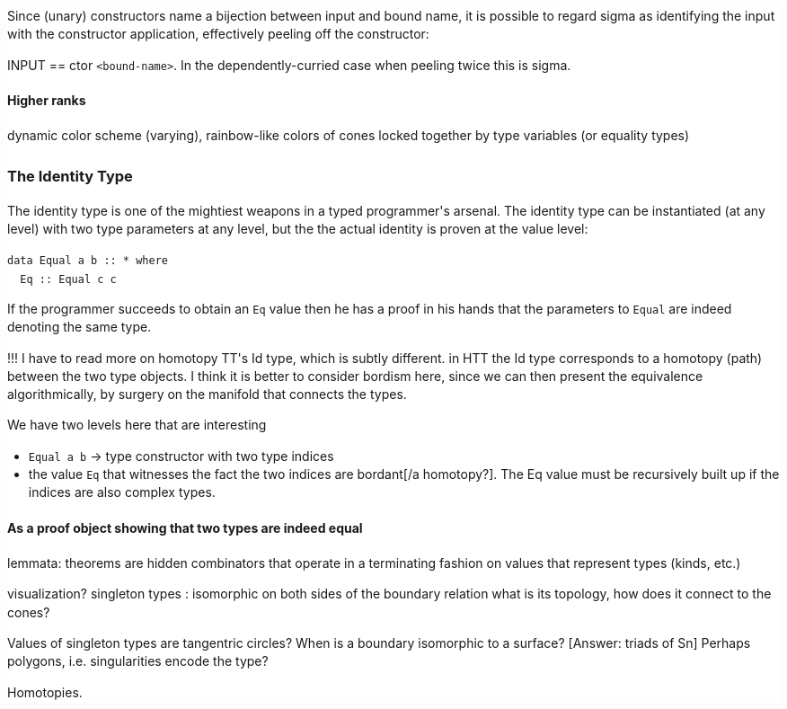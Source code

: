 Since (unary) constructors name a bijection between input and bound name, it is possible to regard sigma as identifying the input with the constructor application, effectively peeling off the constructor:

INPUT == ctor `<bound-name>`.
In the dependently-curried case when peeling twice this is sigma.

#### Higher ranks ####

dynamic color scheme (varying), rainbow-like
colors of cones locked together by type variables
(or equality types)

### The Identity Type ###

The identity type is one of the mightiest weapons in a typed
programmer's arsenal. The identity type can be instantiated
(at any level) with two type parameters at any level, but the
the actual identity is proven at the value level:

```
data Equal a b :: * where
  Eq :: Equal c c
```

If the programmer succeeds to obtain an `Eq` value then he has
a proof in his hands that the parameters to `Equal` are indeed
denoting the same type.

!!! I have to read more on homotopy TT's Id type, which is subtly different.
in HTT the Id type corresponds to a homotopy (path) between
the two type objects. I think it is better to consider bordism here,
since we can then present the equivalence algorithmically, by
surgery on the manifold that connects the types.

We have two levels here that are interesting
  * `Equal a b` -> type constructor with two type indices
  * the value `Eq` that witnesses the fact the two indices are bordant[/a homotopy?].
The Eq value must be recursively built up if the indices are
also complex types.


#### As a proof object showing that two types are indeed equal ####
lemmata: theorems are hidden combinators that operate in
a terminating fashion on values that represent types (kinds, etc.)

visualization?
singleton types : isomorphic on both sides of the boundary relation
what is its topology, how does it connect to the cones?

Values of singleton types are tangentric circles? When is a boundary
isomorphic to a surface? [Answer: triads of Sn]
Perhaps polygons, i.e. singularities encode the type?

Homotopies.

